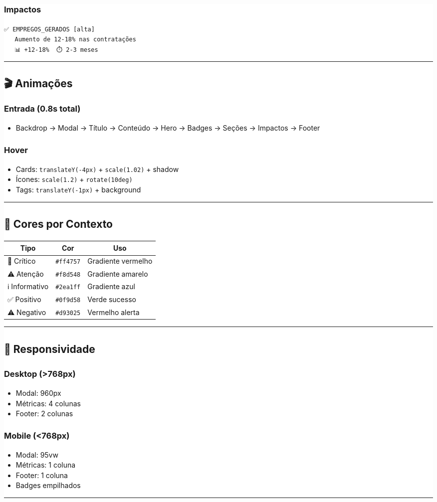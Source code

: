 ### Impactos
```
✅ EMPREGOS_GERADOS [alta]
   Aumento de 12-18% nas contratações
   📊 +12-18%  ⏱️ 2-3 meses
```

---

## 🎬 Animações

### Entrada (0.8s total)
- Backdrop → Modal → Título → Conteúdo → Hero → Badges → Seções → Impactos → Footer

### Hover
- Cards: `translateY(-4px)` + `scale(1.02)` + shadow
- Ícones: `scale(1.2)` + `rotate(10deg)`
- Tags: `translateY(-1px)` + background

---

## 🎨 Cores por Contexto

| Tipo | Cor | Uso |
|------|-----|-----|
| 🚨 Crítico | `#ff4757` | Gradiente vermelho |
| ⚠️ Atenção | `#f8d548` | Gradiente amarelo |
| ℹ️ Informativo | `#2ea1ff` | Gradiente azul |
| ✅ Positivo | `#0f9d58` | Verde sucesso |
| ⚠️ Negativo | `#d93025` | Vermelho alerta |

---

## 📱 Responsividade

### Desktop (>768px)
- Modal: 960px
- Métricas: 4 colunas
- Footer: 2 colunas

### Mobile (<768px)
- Modal: 95vw
- Métricas: 1 coluna
- Footer: 1 coluna
- Badges empilhados

---